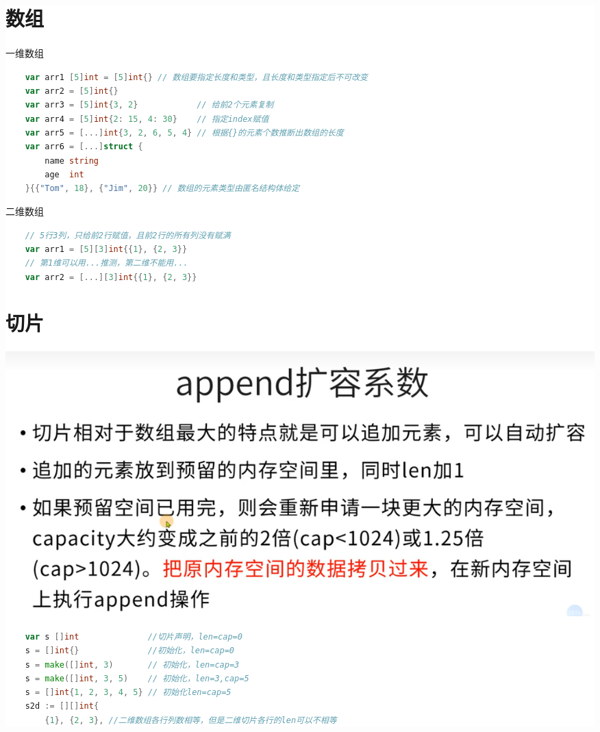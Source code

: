 # 数组

一维数组

```go
	var arr1 [5]int = [5]int{} // 数组要指定长度和类型，且长度和类型指定后不可改变
	var arr2 = [5]int{}
	var arr3 = [5]int{3, 2}            // 给前2个元素复制
	var arr4 = [5]int{2: 15, 4: 30}    // 指定index赋值
	var arr5 = [...]int{3, 2, 6, 5, 4} // 根据{}的元素个数推断出数组的长度
	var arr6 = [...]struct {
		name string
		age  int
	}{{"Tom", 18}, {"Jim", 20}} // 数组的元素类型由匿名结构体给定
```

二维数组

```go
	// 5行3列，只给前2行赋值，且前2行的所有列没有赋满
	var arr1 = [5][3]int{{1}, {2, 3}}
	// 第1维可以用...推测，第二维不能用...
	var arr2 = [...][3]int{{1}, {2, 3}}
```

# 切片

![img](image/append扩容参数.jpg)

```go
	var s []int              //切片声明，len=cap=0
	s = []int{}              //初始化，len=cap=0
	s = make([]int, 3)       // 初始化，len=cap=3
	s = make([]int, 3, 5)    // 初始化，len=3,cap=5
	s = []int{1, 2, 3, 4, 5} // 初始化len=cap=5
	s2d := [][]int{
		{1}, {2, 3}, //二维数组各行列数相等，但是二维切片各行的len可以不相等
```
